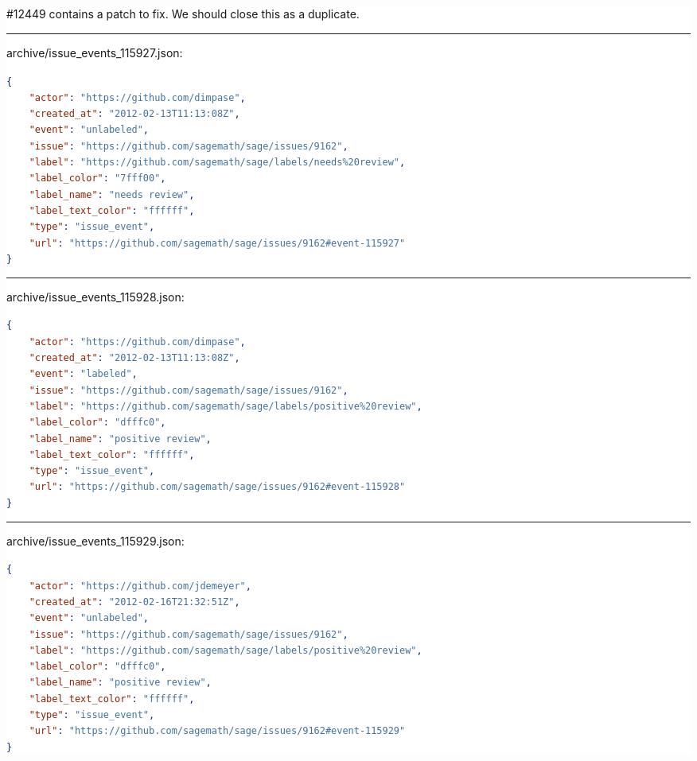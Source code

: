 #12449 contains a patch to fix. We should close this as a duplicate.



---

archive/issue_events_115927.json:
```json
{
    "actor": "https://github.com/dimpase",
    "created_at": "2012-02-13T11:13:08Z",
    "event": "unlabeled",
    "issue": "https://github.com/sagemath/sage/issues/9162",
    "label": "https://github.com/sagemath/sage/labels/needs%20review",
    "label_color": "7fff00",
    "label_name": "needs review",
    "label_text_color": "ffffff",
    "type": "issue_event",
    "url": "https://github.com/sagemath/sage/issues/9162#event-115927"
}
```



---

archive/issue_events_115928.json:
```json
{
    "actor": "https://github.com/dimpase",
    "created_at": "2012-02-13T11:13:08Z",
    "event": "labeled",
    "issue": "https://github.com/sagemath/sage/issues/9162",
    "label": "https://github.com/sagemath/sage/labels/positive%20review",
    "label_color": "dfffc0",
    "label_name": "positive review",
    "label_text_color": "ffffff",
    "type": "issue_event",
    "url": "https://github.com/sagemath/sage/issues/9162#event-115928"
}
```



---

archive/issue_events_115929.json:
```json
{
    "actor": "https://github.com/jdemeyer",
    "created_at": "2012-02-16T21:32:51Z",
    "event": "unlabeled",
    "issue": "https://github.com/sagemath/sage/issues/9162",
    "label": "https://github.com/sagemath/sage/labels/positive%20review",
    "label_color": "dfffc0",
    "label_name": "positive review",
    "label_text_color": "ffffff",
    "type": "issue_event",
    "url": "https://github.com/sagemath/sage/issues/9162#event-115929"
}
```
